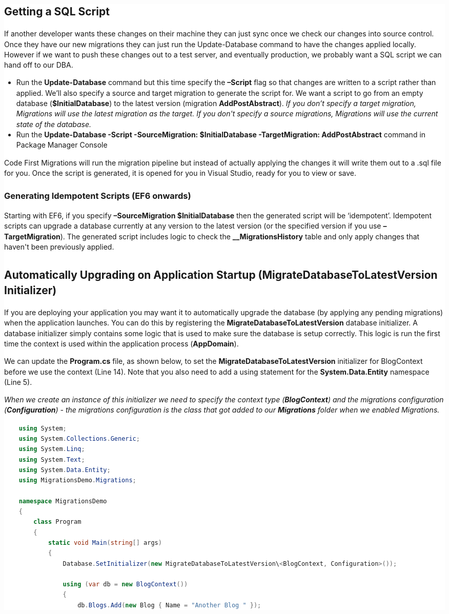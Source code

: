 ## Getting a SQL Script

If another developer wants these changes on their machine they can just sync once we check our changes into source control. Once they have our new migrations they can just run the Update-Database command to have the changes applied locally. However if we want to push these changes out to a test server, and eventually production, we probably want a SQL script we can hand off to our DBA.

-   Run the **Update-Database** command but this time specify the **–Script** flag so that changes are written to a script rather than applied. We’ll also specify a source and target migration to generate the script for. We want a script to go from an empty database (**$InitialDatabase**) to the latest version (migration **AddPostAbstract**).
    *If you don’t specify a target migration, Migrations will use the latest migration as the target. If you don't specify a source migrations, Migrations will use the current state of the database.*
-   Run the **Update-Database -Script -SourceMigration: $InitialDatabase -TargetMigration: AddPostAbstract** command in Package Manager Console

Code First Migrations will run the migration pipeline but instead of actually applying the changes it will write them out to a .sql file for you. Once the script is generated, it is opened for you in Visual Studio, ready for you to view or save.

### Generating Idempotent Scripts (EF6 onwards)

Starting with EF6, if you specify **–SourceMigration $InitialDatabase** then the generated script will be ‘idempotent’. Idempotent scripts can upgrade a database currently at any version to the latest version (or the specified version if you use **–TargetMigration**). The generated script includes logic to check the **\_\_MigrationsHistory** table and only apply changes that haven't been previously applied.

## Automatically Upgrading on Application Startup (MigrateDatabaseToLatestVersion Initializer)

If you are deploying your application you may want it to automatically upgrade the database (by applying any pending migrations) when the application launches. You can do this by registering the **MigrateDatabaseToLatestVersion** database initializer. A database initializer simply contains some logic that is used to make sure the database is setup correctly. This logic is run the first time the context is used within the application process (**AppDomain**).

We can update the **Program.cs** file, as shown below, to set the **MigrateDatabaseToLatestVersion** initializer for BlogContext before we use the context (Line 14). Note that you also need to add a using statement for the **System.Data.Entity** namespace (Line 5).

*When we create an instance of this initializer we need to specify the context type (**BlogContext**) and the migrations configuration (**Configuration**) - the migrations configuration is the class that got added to our **Migrations** folder when we enabled Migrations.*

``` csharp
    using System;
    using System.Collections.Generic;
    using System.Linq;
    using System.Text;
    using System.Data.Entity;
    using MigrationsDemo.Migrations;

    namespace MigrationsDemo
    {
        class Program
        {
            static void Main(string[] args)
            {
                Database.SetInitializer(new MigrateDatabaseToLatestVersion\<BlogContext, Configuration>());

                using (var db = new BlogContext())
                {
                    db.Blogs.Add(new Blog { Name = "Another Blog " });
```